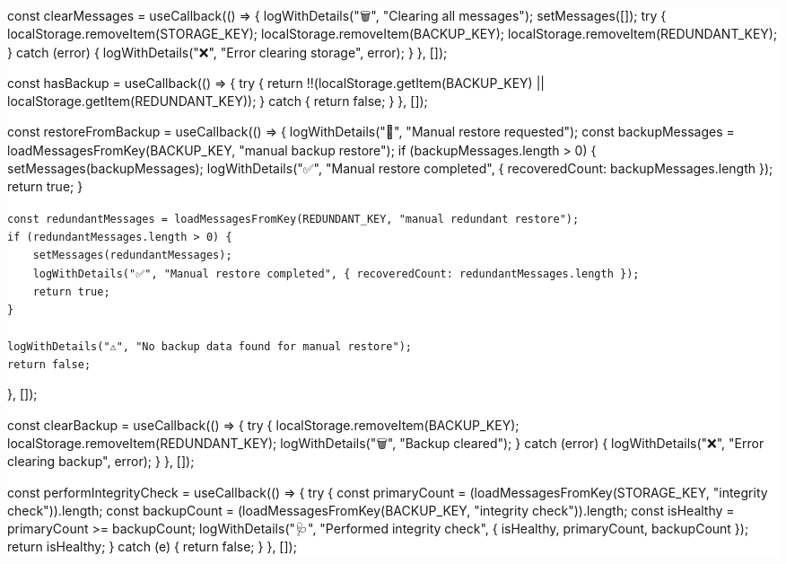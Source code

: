   const clearMessages = useCallback(() => {
    logWithDetails("🗑️", "Clearing all messages");
    setMessages([]);
    try {
      localStorage.removeItem(STORAGE_KEY);
      localStorage.removeItem(BACKUP_KEY);
      localStorage.removeItem(REDUNDANT_KEY);
    } catch (error) {
      logWithDetails("❌", "Error clearing storage", error);
    }
  }, []);

  const hasBackup = useCallback(() => {
    try {
      return !!(localStorage.getItem(BACKUP_KEY) || localStorage.getItem(REDUNDANT_KEY));
    } catch {
      return false;
    }
  }, []);

  const restoreFromBackup = useCallback(() => {
    logWithDetails("🔄", "Manual restore requested");
    const backupMessages = loadMessagesFromKey(BACKUP_KEY, "manual backup restore");
    if (backupMessages.length > 0) {
      setMessages(backupMessages);
      logWithDetails("✅", "Manual restore completed", { recoveredCount: backupMessages.length });
      return true;
    }

    const redundantMessages = loadMessagesFromKey(REDUNDANT_KEY, "manual redundant restore");
    if (redundantMessages.length > 0) {
        setMessages(redundantMessages);
        logWithDetails("✅", "Manual restore completed", { recoveredCount: redundantMessages.length });
        return true;
    }

    logWithDetails("⚠️", "No backup data found for manual restore");
    return false;
  }, []);

  const clearBackup = useCallback(() => {
    try {
      localStorage.removeItem(BACKUP_KEY);
      localStorage.removeItem(REDUNDANT_KEY);
      logWithDetails("🗑️", "Backup cleared");
    } catch (error) {
      logWithDetails("❌", "Error clearing backup", error);
    }
  }, []);
  
  const performIntegrityCheck = useCallback(() => {
      try {
        const primaryCount = (loadMessagesFromKey(STORAGE_KEY, "integrity check")).length;
        const backupCount = (loadMessagesFromKey(BACKUP_KEY, "integrity check")).length;
        const isHealthy = primaryCount >= backupCount;
        logWithDetails("🩺", "Performed integrity check", { isHealthy, primaryCount, backupCount });
        return isHealthy;
      } catch (e) {
        return false;
      }
  }, []);
